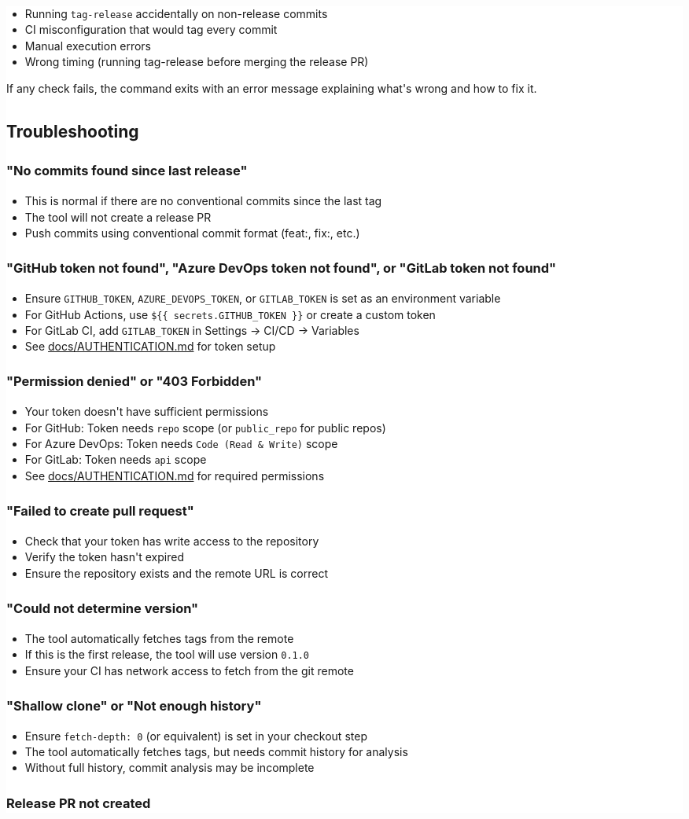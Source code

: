 - Running `tag-release` accidentally on non-release commits
- CI misconfiguration that would tag every commit
- Manual execution errors
- Wrong timing (running tag-release before merging the release PR)

If any check fails, the command exits with an error message explaining what's wrong and how to fix it.

## Troubleshooting

### "No commits found since last release"

- This is normal if there are no conventional commits since the last tag
- The tool will not create a release PR
- Push commits using conventional commit format (feat:, fix:, etc.)

### "GitHub token not found", "Azure DevOps token not found", or "GitLab token not found"

- Ensure `GITHUB_TOKEN`, `AZURE_DEVOPS_TOKEN`, or `GITLAB_TOKEN` is set as an environment variable
- For GitHub Actions, use `${{ secrets.GITHUB_TOKEN }}` or create a custom token
- For GitLab CI, add `GITLAB_TOKEN` in Settings → CI/CD → Variables
- See [docs/AUTHENTICATION.md](docs/AUTHENTICATION.md) for token setup

### "Permission denied" or "403 Forbidden"

- Your token doesn't have sufficient permissions
- For GitHub: Token needs `repo` scope (or `public_repo` for public repos)
- For Azure DevOps: Token needs `Code (Read & Write)` scope
- For GitLab: Token needs `api` scope
- See [docs/AUTHENTICATION.md](docs/AUTHENTICATION.md) for required permissions

### "Failed to create pull request"

- Check that your token has write access to the repository
- Verify the token hasn't expired
- Ensure the repository exists and the remote URL is correct

### "Could not determine version"

- The tool automatically fetches tags from the remote
- If this is the first release, the tool will use version `0.1.0`
- Ensure your CI has network access to fetch from the git remote

### "Shallow clone" or "Not enough history"

- Ensure `fetch-depth: 0` (or equivalent) is set in your checkout step
- The tool automatically fetches tags, but needs commit history for analysis
- Without full history, commit analysis may be incomplete

### Release PR not created
